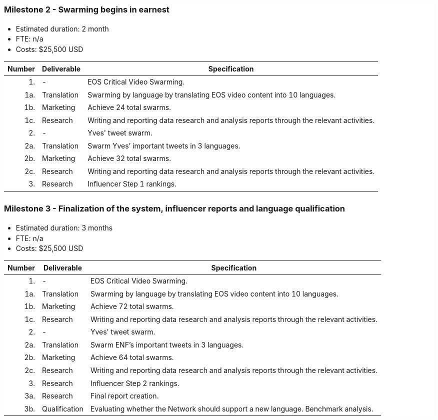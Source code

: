 ### Milestone 2 - Swarming begins in earnest

-   Estimated duration: 2 month
-   FTE: n/a
-   Costs: $25,500 USD

| Number | Deliverable       | Specification                                                                                        |
| -----: | ----------------- | ---------------------------------------------------------------------------------------------------- |
|     1. |         -         | EOS Critical Video Swarming.                                 |
|    1a. | Translation       | Swarming by language by translating EOS video content into 10 languages.             |
|    1b. | Marketing         | Achieve 24 total swarms.                             |
|    1c. | Research          | Writing and reporting data research and analysis reports through the relevant activities.                   |
|     2. |         -         | Yves' tweet swarm.        |
|    2a. | Translation       | Swarm Yves’ important tweets in 3 languages.          |
|    2b. | Marketing         | Achieve 32 total swarms.         |
|    2c. | Research          | Writing and reporting data research and analysis reports through the relevant activities.                         |
|     3. | Research          | Influencer Step 1 rankings.           |

### Milestone 3 - Finalization of the system, influencer reports and language qualification

-   Estimated duration: 3 months
-   FTE: n/a
-   Costs: $25,500 USD

| Number | Deliverable       | Specification                                                                                        |
| -----: | ----------------- | ---------------------------------------------------------------------------------------------------- |
|     1. |         -         | EOS Critical Video Swarming.                                 |
|    1a. | Translation       | Swarming by language by translating EOS video content into 10 languages.             |
|    1b. | Marketing         | Achieve 72 total swarms.                             |
|    1c. | Research          | Writing and reporting data research and analysis reports through the relevant activities.                   |
|     2. |         -         | Yves' tweet swarm.        |
|    2a. | Translation       | Swarm ENF’s important tweets in 3 languages.          |
|    2b. | Marketing         | Achieve 64 total swarms.         |
|    2c. | Research          | Writing and reporting data research and analysis reports through the relevant activities.                         |
|     3. | Research          | Influencer Step 2 rankings.           |
|    3a. | Research          | Final report creation.                |
|    3b. | Qualification     | Evaluating whether the Network should support a new language. Benchmark analysis.                  |
